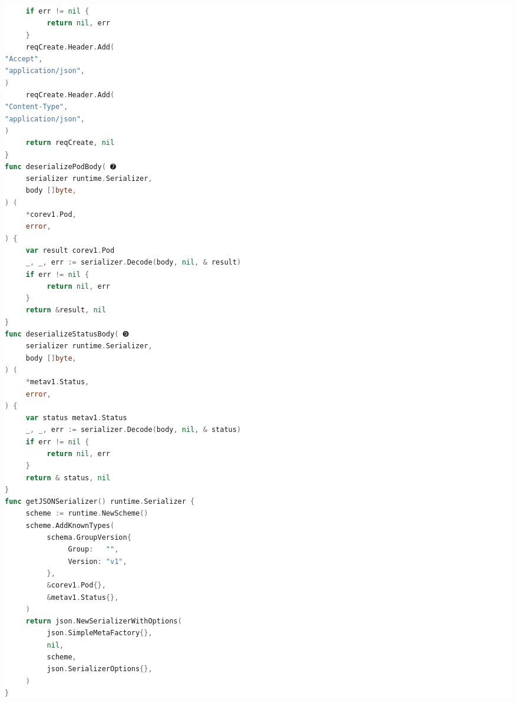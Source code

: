 ```go
     if err != nil {
          return nil, err
     }
     reqCreate.Header.Add(
"Accept",
"application/json",
)
     reqCreate.Header.Add(
"Content-Type",
"application/json",
)
     return reqCreate, nil
}
func deserializePodBody( ➐
     serializer runtime.Serializer,
     body []byte,
) (
     *corev1.Pod,
     error,
) {
     var result corev1.Pod
     _, _, err := serializer.Decode(body, nil, & result)
     if err != nil {
          return nil, err
     }
     return &result, nil
}
func deserializeStatusBody( ➒
     serializer runtime.Serializer,
     body []byte,
) (
     *metav1.Status,
     error,
) {
     var status metav1.Status
     _, _, err := serializer.Decode(body, nil, & status)
     if err != nil {
          return nil, err
     }
     return & status, nil
}
func getJSONSerializer() runtime.Serializer {
     scheme := runtime.NewScheme()
     scheme.AddKnownTypes(
          schema.GroupVersion{
               Group:   "",
               Version: "v1",
          },
          &corev1.Pod{},
          &metav1.Status{},
     )
     return json.NewSerializerWithOptions(
          json.SimpleMetaFactory{},
          nil,
          scheme,
          json.SerializerOptions{},
     )
}
```
